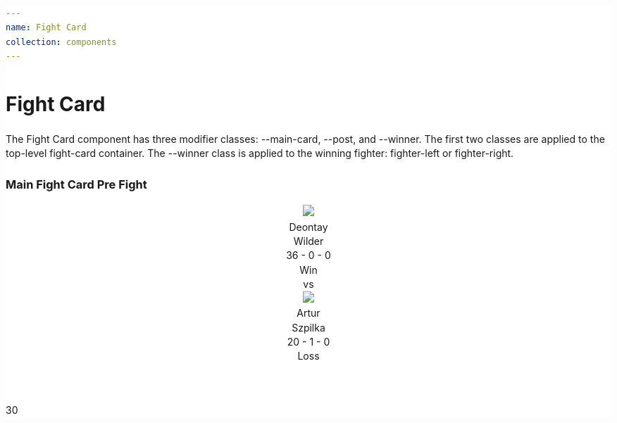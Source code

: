 ```yaml
---
name: Fight Card
collection: components
---
```


# Fight Card

The Fight Card component has three modifier classes: --main-card, --post, and --winner. The first two classes are applied to the top-level fight-card container. The --winner class is applied to the winning fighter: fighter-left or fighter-right.

### Main Fight Card Pre Fight

<div class="fight-card fight-card--main-card">
  <header class="fight-card__header">
  	<div class="fight-card__fighter-left">
		<img class="fight-card__fighter-photo" src="https://www.sho.com/site/image-bin/images/46_0_0/46_0_0_f-1022_88x88.jpg">
		<div class="fight-card__fighter-name-record">
			<div class="fight-card__fighter-first-name">
				Deontay
			</div>
			<div class="fight-card__fighter-last-name">
				Wilder
			</div>
			<div class="fight-card__fighter-record">
				36 - 0 - 0
			</div>
			<div class="fight-card__fighter-result">
				Win
			</div>
		</div>
	</div>
	<div class="fight-card__vs-circle"></div>
	<div class="fight-card__row">
		 vs
	</div>
  	<div class="fight-card__fighter-right">
		<img class="fight-card__fighter-photo" src="https://www.sho.com/site/image-bin/images/46_0_0/46_0_0_f-25_88x88.jpg">
		<div class="fight-card__fighter-name-record">
			<div class="fight-card__fighter-first-name">
				Artur
			</div>
			<div class="fight-card__fighter-last-name">
				Szpilka
			</div>
			<div class="fight-card__fighter-record">
				20 - 1 - 0
			</div>
			<div class="fight-card__fighter-result">
				Loss
			</div>
		</div>
	</div>
  </header>
  <section class="fight-card__body">
	  <div class="fight-card__row">
		  <div class="fight-card__fighter-left">
			  30
		  </div>
		  <div class="fight-card__fighter-center">